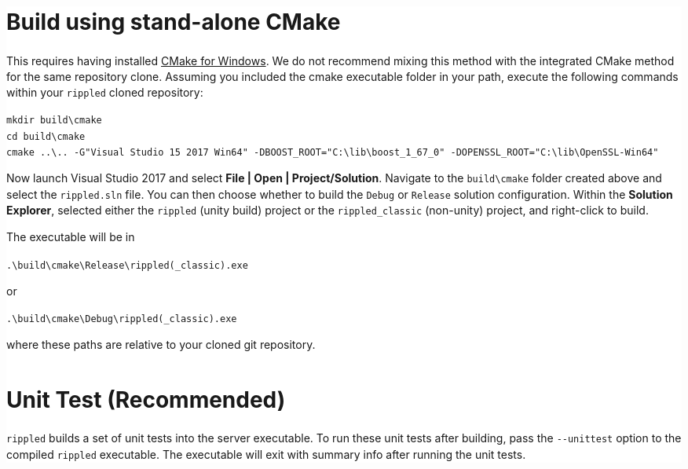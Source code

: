 # Build using stand-alone CMake

This requires having installed [CMake for
Windows](README.md#optional-install-cmake-for-windows). We do not recommend
mixing this method with the integrated CMake method for the same repository
clone. Assuming you included the cmake executable folder in your path,
execute the following commands within your `rippled` cloned repository:

```
mkdir build\cmake
cd build\cmake
cmake ..\.. -G"Visual Studio 15 2017 Win64" -DBOOST_ROOT="C:\lib\boost_1_67_0" -DOPENSSL_ROOT="C:\lib\OpenSSL-Win64"
```
Now launch Visual Studio 2017 and select **File | Open | Project/Solution**.
Navigate to the `build\cmake` folder created above and select the `rippled.sln`
file. You can then choose whether to build the `Debug` or `Release` solution
configuration. Within the **Solution Explorer**, selected either the `rippled`
(unity build) project or the `rippled_classic` (non-unity) project, and
right-click to build.

The executable will be in 
```
.\build\cmake\Release\rippled(_classic).exe
```
 or
````
.\build\cmake\Debug\rippled(_classic).exe
````
where these paths are relative to your cloned git repository.

# Unit Test (Recommended)

`rippled` builds a set of unit tests into the server executable. To run these
unit tests after building, pass the `--unittest` option to the compiled
`rippled` executable. The executable will exit with summary info after running
the unit tests.

